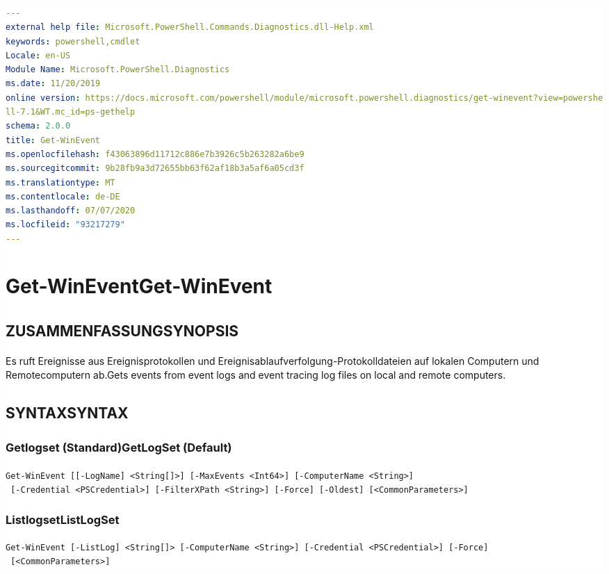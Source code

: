 ```yaml
---
external help file: Microsoft.PowerShell.Commands.Diagnostics.dll-Help.xml
keywords: powershell,cmdlet
Locale: en-US
Module Name: Microsoft.PowerShell.Diagnostics
ms.date: 11/20/2019
online version: https://docs.microsoft.com/powershell/module/microsoft.powershell.diagnostics/get-winevent?view=powershell-7.1&WT.mc_id=ps-gethelp
schema: 2.0.0
title: Get-WinEvent
ms.openlocfilehash: f43063896d11712c886e7b3926c5b263282a6be9
ms.sourcegitcommit: 9b28fb9a3d72655bb63f62af18b3a5af6a05cd3f
ms.translationtype: MT
ms.contentlocale: de-DE
ms.lasthandoff: 07/07/2020
ms.locfileid: "93217279"
---
```

# <span data-ttu-id="13b07-103">Get-WinEvent</span><span class="sxs-lookup"><span data-stu-id="13b07-103">Get-WinEvent</span></span>

## <span data-ttu-id="13b07-104">ZUSAMMENFASSUNG</span><span class="sxs-lookup"><span data-stu-id="13b07-104">SYNOPSIS</span></span>
<span data-ttu-id="13b07-105">Es ruft Ereignisse aus Ereignisprotokollen und Ereignisablaufverfolgung-Protokolldateien auf lokalen Computern und Remotecomputern ab.</span><span class="sxs-lookup"><span data-stu-id="13b07-105">Gets events from event logs and event tracing log files on local and remote computers.</span></span>

## <span data-ttu-id="13b07-106">SYNTAX</span><span class="sxs-lookup"><span data-stu-id="13b07-106">SYNTAX</span></span>

### <span data-ttu-id="13b07-107">Getlogset (Standard)</span><span class="sxs-lookup"><span data-stu-id="13b07-107">GetLogSet (Default)</span></span>

```
Get-WinEvent [[-LogName] <String[]>] [-MaxEvents <Int64>] [-ComputerName <String>]
 [-Credential <PSCredential>] [-FilterXPath <String>] [-Force] [-Oldest] [<CommonParameters>]
```

### <span data-ttu-id="13b07-108">Listlogset</span><span class="sxs-lookup"><span data-stu-id="13b07-108">ListLogSet</span></span>

```
Get-WinEvent [-ListLog] <String[]> [-ComputerName <String>] [-Credential <PSCredential>] [-Force]
 [<CommonParameters>]
```
